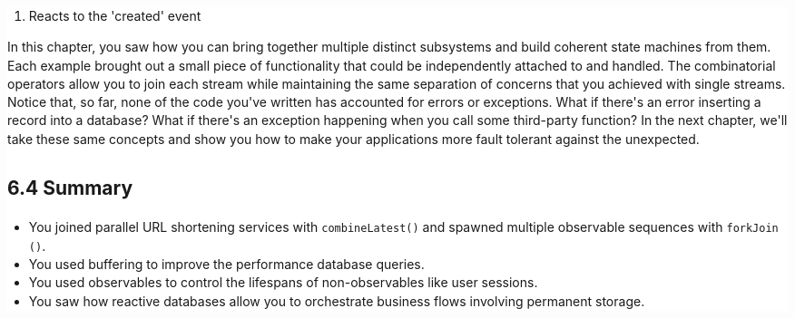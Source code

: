 1. Reacts to the 'created' event

In this chapter, you saw how you can bring together multiple distinct subsystems and build coherent state machines from them. Each example brought out a small piece of functionality that could be independently attached to and handled. The combinatorial operators allow you to join each stream while maintaining the same separation of concerns that you achieved with single streams. Notice that, so far, none of the code you've written has accounted for errors or exceptions. What if there's an error inserting a record into a database? What if there's an exception happening when you call some third-party function? In the next chapter, we'll take these same concepts and show you how to make your applications more fault tolerant against the unexpected. 

## 6.4 Summary

* You joined parallel URL shortening services with `combineLatest()` and spawned multiple observable sequences with `forkJoin()`.
* You used buffering to improve the performance database queries.
* You used observables to control the lifespans of non-observables like user sessions.
* You saw how reactive databases allow you to orchestrate business flows involving permanent storage. 

